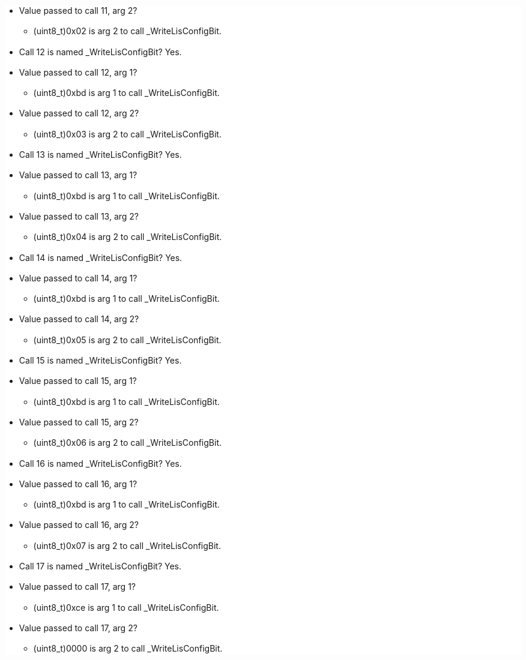 
- Value passed to call 11, arg 2? 
    - (uint8_t)0x02 is arg 2 to call _WriteLisConfigBit.


- Call 12 is named _WriteLisConfigBit? Yes.


- Value passed to call 12, arg 1? 
    - (uint8_t)0xbd is arg 1 to call _WriteLisConfigBit.


- Value passed to call 12, arg 2? 
    - (uint8_t)0x03 is arg 2 to call _WriteLisConfigBit.


- Call 13 is named _WriteLisConfigBit? Yes.


- Value passed to call 13, arg 1? 
    - (uint8_t)0xbd is arg 1 to call _WriteLisConfigBit.


- Value passed to call 13, arg 2? 
    - (uint8_t)0x04 is arg 2 to call _WriteLisConfigBit.


- Call 14 is named _WriteLisConfigBit? Yes.


- Value passed to call 14, arg 1? 
    - (uint8_t)0xbd is arg 1 to call _WriteLisConfigBit.


- Value passed to call 14, arg 2? 
    - (uint8_t)0x05 is arg 2 to call _WriteLisConfigBit.


- Call 15 is named _WriteLisConfigBit? Yes.


- Value passed to call 15, arg 1? 
    - (uint8_t)0xbd is arg 1 to call _WriteLisConfigBit.


- Value passed to call 15, arg 2? 
    - (uint8_t)0x06 is arg 2 to call _WriteLisConfigBit.


- Call 16 is named _WriteLisConfigBit? Yes.


- Value passed to call 16, arg 1? 
    - (uint8_t)0xbd is arg 1 to call _WriteLisConfigBit.


- Value passed to call 16, arg 2? 
    - (uint8_t)0x07 is arg 2 to call _WriteLisConfigBit.


- Call 17 is named _WriteLisConfigBit? Yes.


- Value passed to call 17, arg 1? 
    - (uint8_t)0xce is arg 1 to call _WriteLisConfigBit.


- Value passed to call 17, arg 2? 
    - (uint8_t)0000 is arg 2 to call _WriteLisConfigBit.
